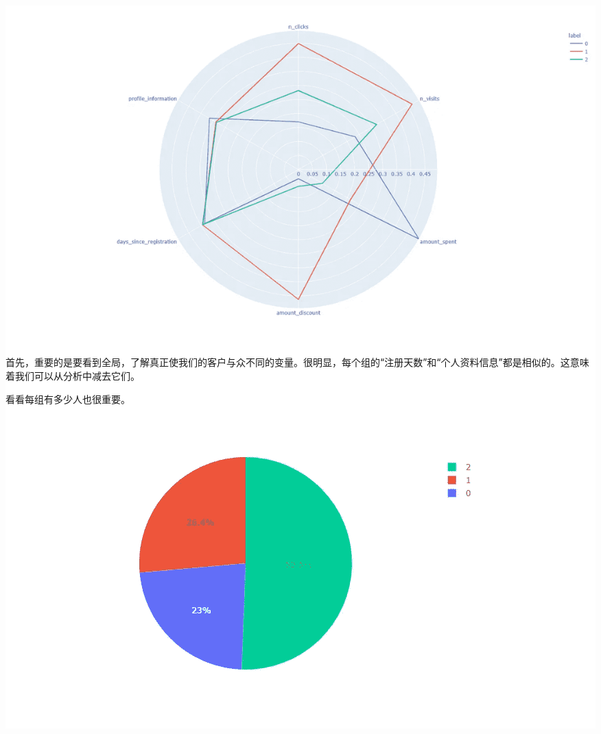![](img/f39faadd2bf10c8f2faa7454fb2946dd.png)

首先，重要的是要看到全局，了解真正使我们的客户与众不同的变量。很明显，每个组的“注册天数”和“个人资料信息”都是相似的。这意味着我们可以从分析中减去它们。

看看每组有多少人也很重要。

![](img/c9cbd8e11576349aea09bcbdce0ddc7e.png)
